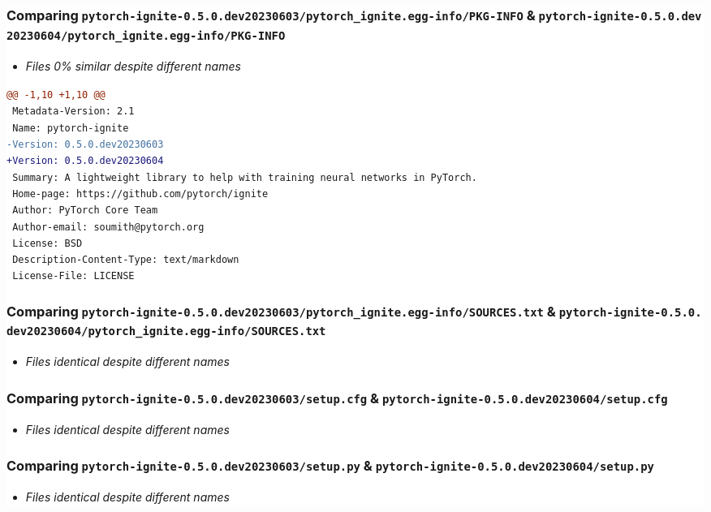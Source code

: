### Comparing `pytorch-ignite-0.5.0.dev20230603/pytorch_ignite.egg-info/PKG-INFO` & `pytorch-ignite-0.5.0.dev20230604/pytorch_ignite.egg-info/PKG-INFO`

 * *Files 0% similar despite different names*

```diff
@@ -1,10 +1,10 @@
 Metadata-Version: 2.1
 Name: pytorch-ignite
-Version: 0.5.0.dev20230603
+Version: 0.5.0.dev20230604
 Summary: A lightweight library to help with training neural networks in PyTorch.
 Home-page: https://github.com/pytorch/ignite
 Author: PyTorch Core Team
 Author-email: soumith@pytorch.org
 License: BSD
 Description-Content-Type: text/markdown
 License-File: LICENSE
```

### Comparing `pytorch-ignite-0.5.0.dev20230603/pytorch_ignite.egg-info/SOURCES.txt` & `pytorch-ignite-0.5.0.dev20230604/pytorch_ignite.egg-info/SOURCES.txt`

 * *Files identical despite different names*

### Comparing `pytorch-ignite-0.5.0.dev20230603/setup.cfg` & `pytorch-ignite-0.5.0.dev20230604/setup.cfg`

 * *Files identical despite different names*

### Comparing `pytorch-ignite-0.5.0.dev20230603/setup.py` & `pytorch-ignite-0.5.0.dev20230604/setup.py`

 * *Files identical despite different names*

